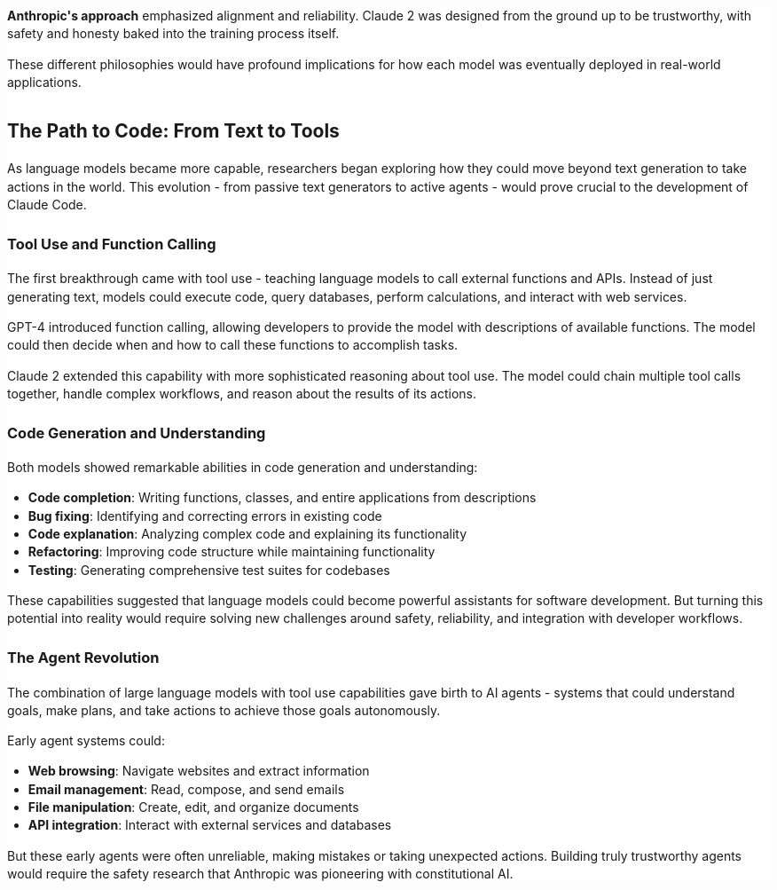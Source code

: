 **Anthropic's approach** emphasized alignment and reliability. Claude 2 was designed from the ground up to be trustworthy, with safety and honesty baked into the training process itself.

These different philosophies would have profound implications for how each model was eventually deployed in real-world applications.

## The Path to Code: From Text to Tools

As language models became more capable, researchers began exploring how they could move beyond text generation to take actions in the world. This evolution - from passive text generators to active agents - would prove crucial to the development of Claude Code.

### Tool Use and Function Calling

The first breakthrough came with tool use - teaching language models to call external functions and APIs. Instead of just generating text, models could execute code, query databases, perform calculations, and interact with web services.

GPT-4 introduced function calling, allowing developers to provide the model with descriptions of available functions. The model could then decide when and how to call these functions to accomplish tasks.

Claude 2 extended this capability with more sophisticated reasoning about tool use. The model could chain multiple tool calls together, handle complex workflows, and reason about the results of its actions.

### Code Generation and Understanding

Both models showed remarkable abilities in code generation and understanding:

- **Code completion**: Writing functions, classes, and entire applications from descriptions
- **Bug fixing**: Identifying and correcting errors in existing code
- **Code explanation**: Analyzing complex code and explaining its functionality
- **Refactoring**: Improving code structure while maintaining functionality
- **Testing**: Generating comprehensive test suites for codebases

These capabilities suggested that language models could become powerful assistants for software development. But turning this potential into reality would require solving new challenges around safety, reliability, and integration with developer workflows.

### The Agent Revolution

The combination of large language models with tool use capabilities gave birth to AI agents - systems that could understand goals, make plans, and take actions to achieve those goals autonomously.

Early agent systems could:

- **Web browsing**: Navigate websites and extract information
- **Email management**: Read, compose, and send emails
- **File manipulation**: Create, edit, and organize documents
- **API integration**: Interact with external services and databases

But these early agents were often unreliable, making mistakes or taking unexpected actions. Building truly trustworthy agents would require the safety research that Anthropic was pioneering with constitutional AI.
